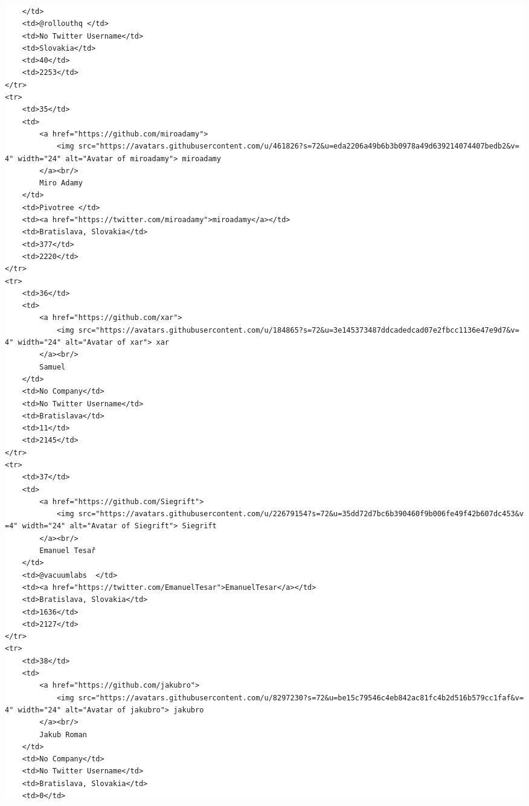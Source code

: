 		</td>
		<td>@rollouthq </td>
		<td>No Twitter Username</td>
		<td>Slovakia</td>
		<td>40</td>
		<td>2253</td>
	</tr>
	<tr>
		<td>35</td>
		<td>
			<a href="https://github.com/miroadamy">
				<img src="https://avatars.githubusercontent.com/u/461826?s=72&u=eda2206a49b6b3b0978a49d639214074407bedb2&v=4" width="24" alt="Avatar of miroadamy"> miroadamy
			</a><br/>
			Miro Adamy
		</td>
		<td>Pivotree </td>
		<td><a href="https://twitter.com/miroadamy">miroadamy</a></td>
		<td>Bratislava, Slovakia</td>
		<td>377</td>
		<td>2220</td>
	</tr>
	<tr>
		<td>36</td>
		<td>
			<a href="https://github.com/xar">
				<img src="https://avatars.githubusercontent.com/u/184865?s=72&u=3e145373487ddcadedcad07e2fbcc1136e47e9d7&v=4" width="24" alt="Avatar of xar"> xar
			</a><br/>
			Samuel
		</td>
		<td>No Company</td>
		<td>No Twitter Username</td>
		<td>Bratislava</td>
		<td>11</td>
		<td>2145</td>
	</tr>
	<tr>
		<td>37</td>
		<td>
			<a href="https://github.com/Siegrift">
				<img src="https://avatars.githubusercontent.com/u/22679154?s=72&u=35dd72d7bc6b390460f9b006fe49f42b607dc453&v=4" width="24" alt="Avatar of Siegrift"> Siegrift
			</a><br/>
			Emanuel Tesař
		</td>
		<td>@vacuumlabs  </td>
		<td><a href="https://twitter.com/EmanuelTesar">EmanuelTesar</a></td>
		<td>Bratislava, Slovakia</td>
		<td>1636</td>
		<td>2127</td>
	</tr>
	<tr>
		<td>38</td>
		<td>
			<a href="https://github.com/jakubro">
				<img src="https://avatars.githubusercontent.com/u/8297230?s=72&u=be15c79546c4eb842ac81fc4b2d516b579cc1faf&v=4" width="24" alt="Avatar of jakubro"> jakubro
			</a><br/>
			Jakub Roman
		</td>
		<td>No Company</td>
		<td>No Twitter Username</td>
		<td>Bratislava, Slovakia</td>
		<td>0</td>